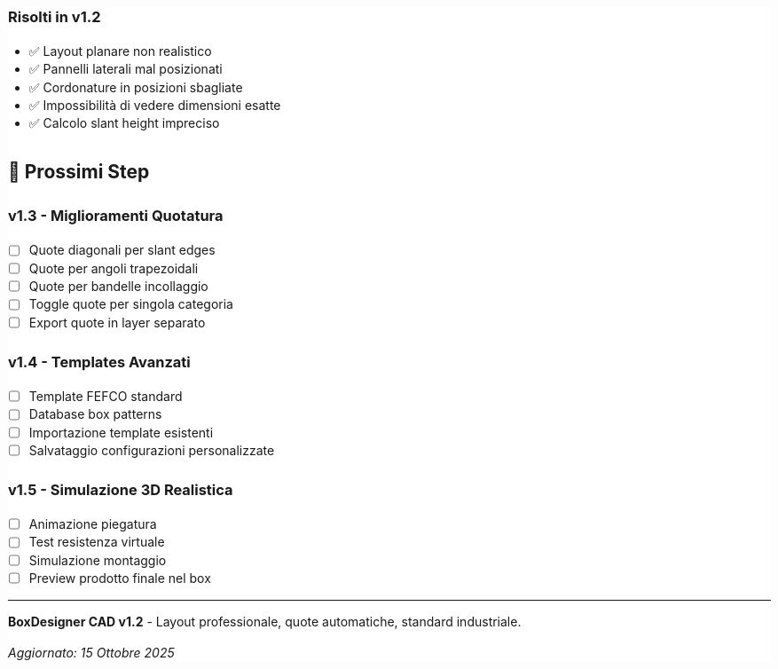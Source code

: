 ### Risolti in v1.2

- ✅ Layout planare non realistico
- ✅ Pannelli laterali mal posizionati
- ✅ Cordonature in posizioni sbagliate
- ✅ Impossibilità di vedere dimensioni esatte
- ✅ Calcolo slant height impreciso

## 🔮 Prossimi Step

### v1.3 - Miglioramenti Quotatura

- [ ] Quote diagonali per slant edges
- [ ] Quote per angoli trapezoidali
- [ ] Quote per bandelle incollaggio
- [ ] Toggle quote per singola categoria
- [ ] Export quote in layer separato

### v1.4 - Templates Avanzati

- [ ] Template FEFCO standard
- [ ] Database box patterns
- [ ] Importazione template esistenti
- [ ] Salvataggio configurazioni personalizzate

### v1.5 - Simulazione 3D Realistica

- [ ] Animazione piegatura
- [ ] Test resistenza virtuale
- [ ] Simulazione montaggio
- [ ] Preview prodotto finale nel box

---

**BoxDesigner CAD v1.2** - Layout professionale, quote automatiche, standard industriale.

*Aggiornato: 15 Ottobre 2025*
